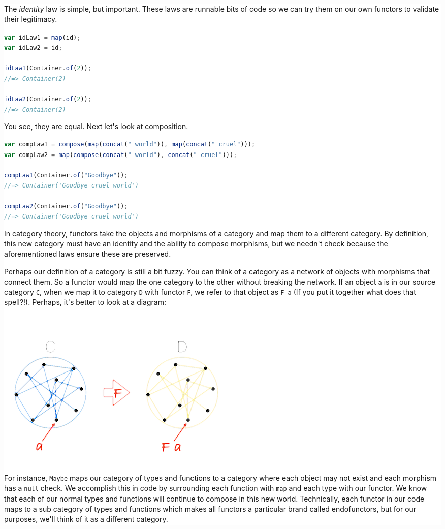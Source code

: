 The *identity* law is simple, but important. These laws are runnable bits of code so we can try them on our own functors to validate their legitimacy.

```js
var idLaw1 = map(id);
var idLaw2 = id;

idLaw1(Container.of(2));
//=> Container(2)

idLaw2(Container.of(2));
//=> Container(2)
```

You see, they are equal. Next let's look at composition.

```js
var compLaw1 = compose(map(concat(" world")), map(concat(" cruel")));
var compLaw2 = map(compose(concat(" world"), concat(" cruel")));

compLaw1(Container.of("Goodbye"));
//=> Container('Goodbye cruel world')

compLaw2(Container.of("Goodbye"));
//=> Container('Goodbye cruel world')
```

In category theory, functors take the objects and morphisms of a category and map them to a different category. By definition, this new category must have an identity and the ability to compose morphisms, but we needn't check because the aforementioned laws ensure these are preserved.

Perhaps our definition of a category is still a bit fuzzy. You can think of a category as a network of objects with morphisms that connect them. So a functor would map the one category to the other without breaking the network. If an object `a` is in our source category `C`, when we map it to category `D` with functor `F`, we refer to that object as `F a` (If you put it together what does that spell?!). Perhaps, it's better to look at a diagram:

<img src="images/catmap.png" alt="Categories mapped" />

For instance, `Maybe` maps our category of types and functions to a category where each object may not exist and each morphism has a `null` check. We accomplish this in code by surrounding each function with `map` and each type with our functor. We know that each of our normal types and functions will continue to compose in this new world. Technically, each functor in our code maps to a sub category of types and functions which makes all functors a particular brand called endofunctors, but for our purposes, we'll think of it as a different category.
